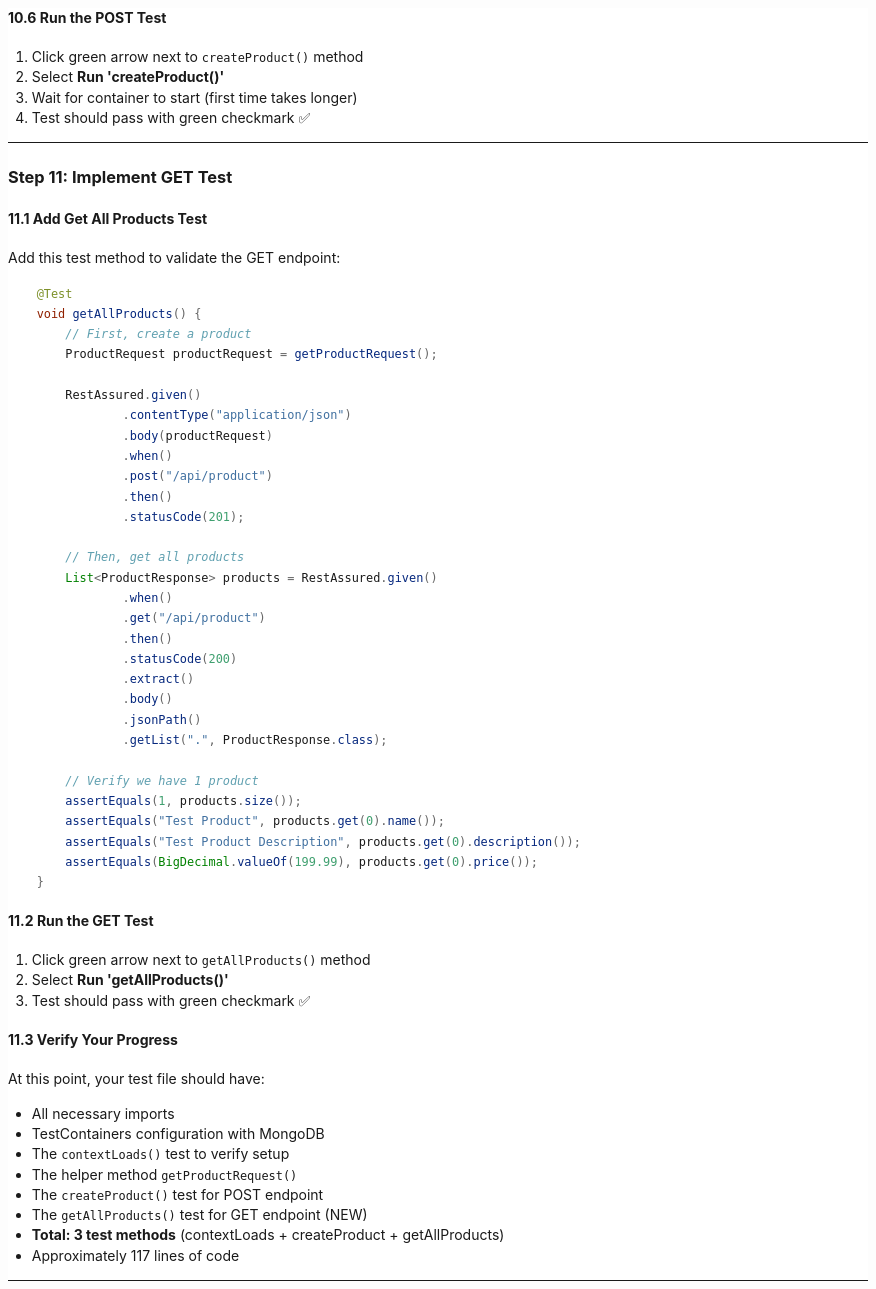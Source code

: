 #### 10.6 Run the POST Test
1. Click green arrow next to `createProduct()` method
2. Select **Run 'createProduct()'**
3. Wait for container to start (first time takes longer)
4. Test should pass with green checkmark ✅

---

### Step 11: Implement GET Test

#### 11.1 Add Get All Products Test
Add this test method to validate the GET endpoint:
```java
    @Test
    void getAllProducts() {
        // First, create a product
        ProductRequest productRequest = getProductRequest();

        RestAssured.given()
                .contentType("application/json")
                .body(productRequest)
                .when()
                .post("/api/product")
                .then()
                .statusCode(201);

        // Then, get all products
        List<ProductResponse> products = RestAssured.given()
                .when()
                .get("/api/product")
                .then()
                .statusCode(200)
                .extract()
                .body()
                .jsonPath()
                .getList(".", ProductResponse.class);

        // Verify we have 1 product
        assertEquals(1, products.size());
        assertEquals("Test Product", products.get(0).name());
        assertEquals("Test Product Description", products.get(0).description());
        assertEquals(BigDecimal.valueOf(199.99), products.get(0).price());
    }
```

#### 11.2 Run the GET Test
1. Click green arrow next to `getAllProducts()` method
2. Select **Run 'getAllProducts()'**
3. Test should pass with green checkmark ✅

#### 11.3 Verify Your Progress
At this point, your test file should have:
- All necessary imports
- TestContainers configuration with MongoDB
- The `contextLoads()` test to verify setup
- The helper method `getProductRequest()`
- The `createProduct()` test for POST endpoint
- The `getAllProducts()` test for GET endpoint (NEW)
- **Total: 3 test methods** (contextLoads + createProduct + getAllProducts)
- Approximately 117 lines of code

---